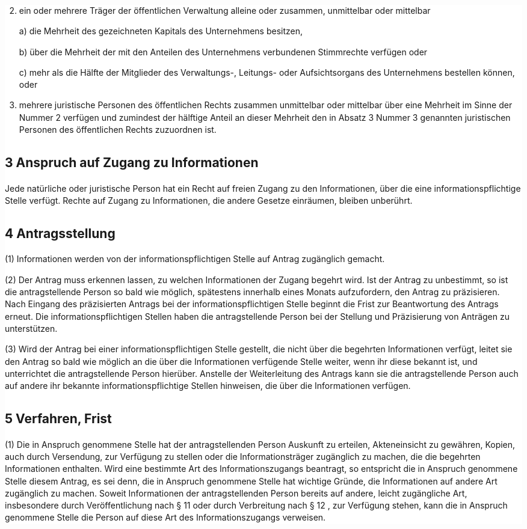 2.  ein oder mehrere Träger der öffentlichen Verwaltung alleine oder zusammen,
    unmittelbar oder mittelbar

    a) die Mehrheit des gezeichneten Kapitals des Unternehmens besitzen,

    b) über die Mehrheit der mit den Anteilen des Unternehmens verbundenen
    Stimmrechte verfügen oder

    c) mehr als die Hälfte der Mitglieder des Verwaltungs-, Leitungs- oder
    Aufsichtsorgans des Unternehmens bestellen können, oder

3.  mehrere juristische Personen des öffentlichen Rechts zusammen unmittelbar
    oder mittelbar über eine Mehrheit im Sinne der Nummer 2 verfügen und
    zumindest der hälftige Anteil an dieser Mehrheit den in Absatz 3 Nummer 3
    genannten juristischen Personen des öffentlichen Rechts zuzuordnen ist.

## 3 Anspruch auf Zugang zu Informationen

Jede natürliche oder juristische Person hat ein Recht auf freien Zugang zu den
Informationen, über die eine informationspflichtige Stelle verfügt. Rechte auf
Zugang zu Informationen, die andere Gesetze einräumen, bleiben unberührt.

## 4 Antragsstellung

(1) Informationen werden von der informationspflichtigen Stelle auf Antrag
zugänglich gemacht.

(2) Der Antrag muss erkennen lassen, zu welchen Informationen der Zugang begehrt
wird. Ist der Antrag zu unbestimmt, so ist die antragstellende Person so bald
wie möglich, spätestens innerhalb eines Monats aufzufordern, den Antrag zu
präzisieren. Nach Eingang des präzisierten Antrags bei der
informationspflichtigen Stelle beginnt die Frist zur Beantwortung des Antrags
erneut. Die informationspflichtigen Stellen haben die antragstellende Person bei
der Stellung und Präzisierung von Anträgen zu unterstützen.

(3) Wird der Antrag bei einer informationspflichtigen Stelle gestellt, die nicht
über die begehrten Informationen verfügt, leitet sie den Antrag so bald wie
möglich an die über die Informationen verfügende Stelle weiter, wenn ihr diese
bekannt ist, und unterrichtet die antragstellende Person hierüber. Anstelle der
Weiterleitung des Antrags kann sie die antragstellende Person auch auf andere
ihr bekannte informationspflichtige Stellen hinweisen, die über die
Informationen verfügen.

## 5 Verfahren, Frist

(1) Die in Anspruch genommene Stelle hat der antragstellenden Person Auskunft zu
erteilen, Akteneinsicht zu gewähren, Kopien, auch durch Versendung, zur
Verfügung zu stellen oder die Informationsträger zugänglich zu machen, die die
begehrten Informationen enthalten. Wird eine bestimmte Art des
Informationszugangs beantragt, so entspricht die in Anspruch genommene Stelle
diesem Antrag, es sei denn, die in Anspruch genommene Stelle hat wichtige
Gründe, die Informationen auf andere Art zugänglich zu machen. Soweit
Informationen der antragstellenden Person bereits auf andere, leicht zugängliche
Art, insbesondere durch Veröffentlichung nach § 11 oder durch Verbreitung nach §
12 , zur Verfügung stehen, kann die in Anspruch genommene Stelle die Person auf
diese Art des Informationszugangs verweisen.
